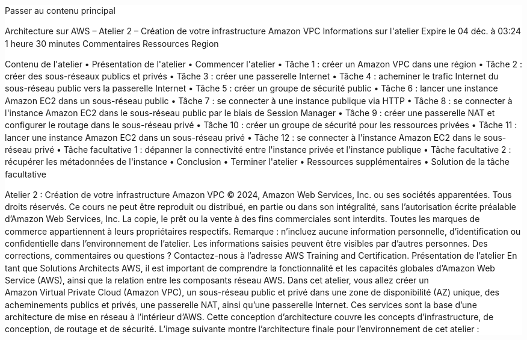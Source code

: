 

Passer au contenu principal



Architecture sur AWS – Atelier 2 – Création de votre infrastructure Amazon VPC
Informations sur l'atelier
Expire le 04 déc. à 03:24
1 heure 30 minutes
Commentaires
Ressources
Region


Contenu de l'atelier
    • Présentation de l'atelier
    • Commencer l'atelier
    • Tâche 1 : créer un Amazon VPC dans une région
    • Tâche 2 : créer des sous-réseaux publics et privés
    • Tâche 3 : créer une passerelle Internet
    • Tâche 4 : acheminer le trafic Internet du sous-réseau public vers la passerelle Internet
    • Tâche 5 : créer un groupe de sécurité public
    • Tâche 6 : lancer une instance Amazon EC2 dans un sous-réseau public
    • Tâche 7 : se connecter à une instance publique via HTTP
    • Tâche 8 : se connecter à l'instance Amazon EC2 dans le sous-réseau public par le biais de Session Manager
    • Tâche 9 : créer une passerelle NAT et configurer le routage dans le sous-réseau privé
    • Tâche 10 : créer un groupe de sécurité pour les ressources privées
    • Tâche 11 : lancer une instance Amazon EC2 dans un sous-réseau privé
    • Tâche 12 : se connecter à l'instance Amazon EC2 dans le sous-réseau privé
    • Tâche facultative 1 : dépanner la connectivité entre l'instance privée et l'instance publique
    • Tâche facultative 2 : récupérer les métadonnées de l'instance
    • Conclusion
    • Terminer l'atelier
    • Ressources supplémentaires
    • Solution de la tâche facultative

Atelier 2 : Création de votre infrastructure Amazon VPC
© 2024, Amazon Web Services, Inc. ou ses sociétés apparentées. Tous droits réservés. Ce cours ne peut être reproduit ou distribué, en partie ou dans son intégralité, sans l’autorisation écrite préalable d’Amazon Web Services, Inc. La copie, le prêt ou la vente à des fins commerciales sont interdits. Toutes les marques de commerce appartiennent à leurs propriétaires respectifs.
Remarque : n’incluez aucune information personnelle, d’identification ou confidentielle dans l’environnement de l’atelier. Les informations saisies peuvent être visibles par d’autres personnes.
Des corrections, commentaires ou questions ? Contactez-nous à l’adresse AWS Training and Certification.
Présentation de l’atelier
En tant que Solutions Architects AWS, il est important de comprendre la fonctionnalité et les capacités globales d’Amazon Web Service (AWS), ainsi que la relation entre les composants réseau AWS. Dans cet atelier, vous allez créer un Amazon Virtual Private Cloud (Amazon VPC), un sous-réseau public et privé dans une zone de disponibilité (AZ) unique, des acheminements publics et privés, une passerelle NAT, ainsi qu’une passerelle Internet. Ces services sont la base d’une architecture de mise en réseau à l’intérieur d’AWS. Cette conception d’architecture couvre les concepts d’infrastructure, de conception, de routage et de sécurité.
L’image suivante montre l’architecture finale pour l’environnement de cet atelier :
